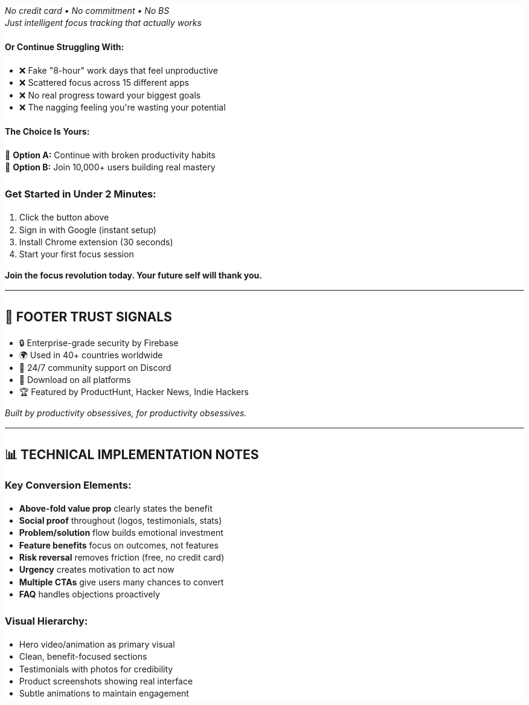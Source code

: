 *No credit card • No commitment • No BS*  
*Just intelligent focus tracking that actually works*

#### **Or Continue Struggling With:**
- ❌ Fake "8-hour" work days that feel unproductive  
- ❌ Scattered focus across 15 different apps
- ❌ No real progress toward your biggest goals
- ❌ The nagging feeling you're wasting your potential

#### **The Choice Is Yours:**
🎯 **Option A:** Continue with broken productivity habits  
🚀 **Option B:** Join 10,000+ users building real mastery

### **Get Started in Under 2 Minutes:**
1. Click the button above  
2. Sign in with Google (instant setup)
3. Install Chrome extension (30 seconds)
4. Start your first focus session

**Join the focus revolution today. Your future self will thank you.**

---

## 🔗 **FOOTER TRUST SIGNALS**

- 🔒 Enterprise-grade security by Firebase
- 🌍 Used in 40+ countries worldwide  
- 💬 24/7 community support on Discord
- 📱 Download on all platforms
- 🏆 Featured by ProductHunt, Hacker News, Indie Hackers

*Built by productivity obsessives, for productivity obsessives.*

---

## 📊 **TECHNICAL IMPLEMENTATION NOTES**

### **Key Conversion Elements:**
- **Above-fold value prop** clearly states the benefit
- **Social proof** throughout (logos, testimonials, stats)
- **Problem/solution** flow builds emotional investment
- **Feature benefits** focus on outcomes, not features  
- **Risk reversal** removes friction (free, no credit card)
- **Urgency** creates motivation to act now
- **Multiple CTAs** give users many chances to convert
- **FAQ** handles objections proactively

### **Visual Hierarchy:**
- Hero video/animation as primary visual
- Clean, benefit-focused sections
- Testimonials with photos for credibility
- Product screenshots showing real interface
- Subtle animations to maintain engagement

